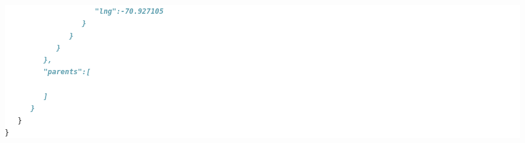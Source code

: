 ```md
                     "lng":-70.927105
                  }
               }
            }
         },
         "parents":[

         ]
      }
   }
}
```
